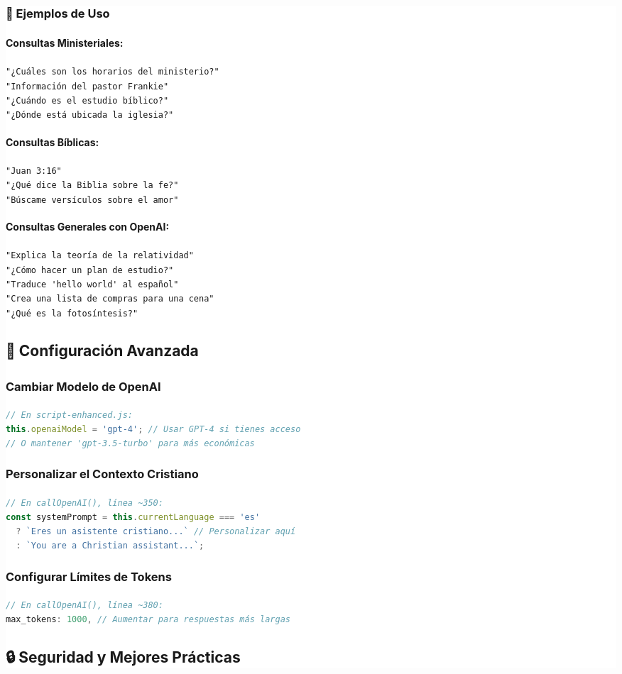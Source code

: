 ### **📝 Ejemplos de Uso**

#### **Consultas Ministeriales:**
```
"¿Cuáles son los horarios del ministerio?"
"Información del pastor Frankie"
"¿Cuándo es el estudio bíblico?"
"¿Dónde está ubicada la iglesia?"
```

#### **Consultas Bíblicas:**
```
"Juan 3:16"
"¿Qué dice la Biblia sobre la fe?"
"Búscame versículos sobre el amor"
```

#### **Consultas Generales con OpenAI:**
```
"Explica la teoría de la relatividad"
"¿Cómo hacer un plan de estudio?"
"Traduce 'hello world' al español"
"Crea una lista de compras para una cena"
"¿Qué es la fotosíntesis?"
```

## 🔧 Configuración Avanzada

### **Cambiar Modelo de OpenAI**
```javascript
// En script-enhanced.js:
this.openaiModel = 'gpt-4'; // Usar GPT-4 si tienes acceso
// O mantener 'gpt-3.5-turbo' para más económicas
```

### **Personalizar el Contexto Cristiano**
```javascript
// En callOpenAI(), línea ~350:
const systemPrompt = this.currentLanguage === 'es' 
  ? `Eres un asistente cristiano...` // Personalizar aquí
  : `You are a Christian assistant...`;
```

### **Configurar Límites de Tokens**
```javascript
// En callOpenAI(), línea ~380:
max_tokens: 1000, // Aumentar para respuestas más largas
```

## 🔒 Seguridad y Mejores Prácticas
